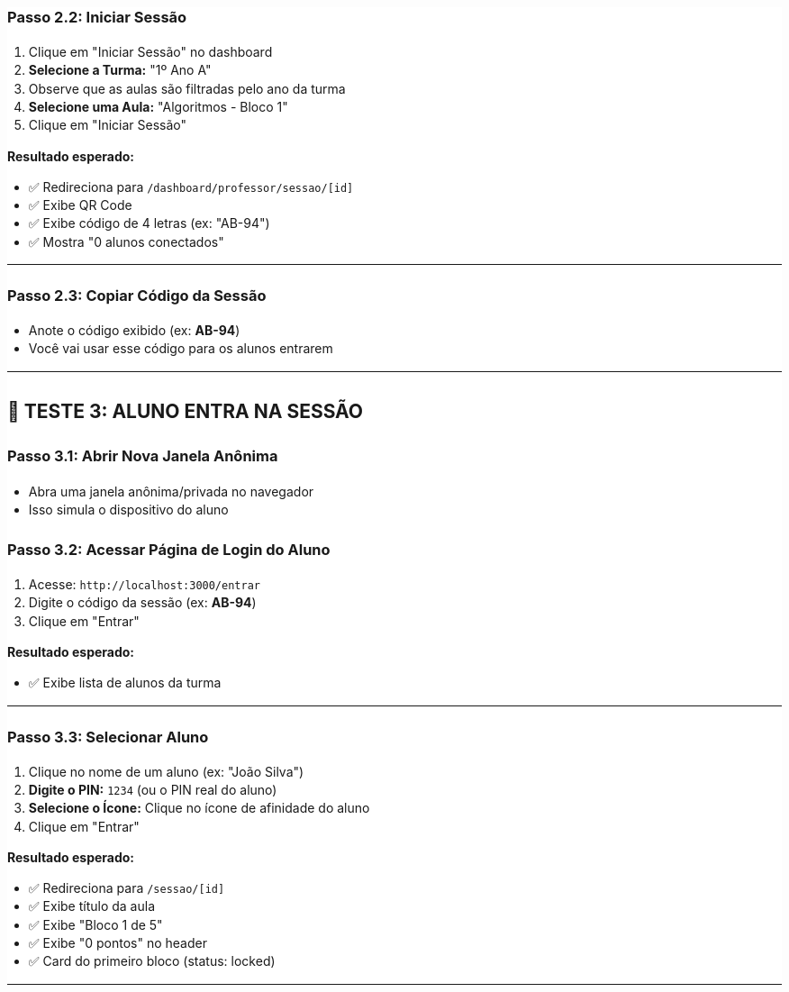 ### **Passo 2.2: Iniciar Sessão**
1. Clique em "Iniciar Sessão" no dashboard
2. **Selecione a Turma:** "1º Ano A"
3. Observe que as aulas são filtradas pelo ano da turma
4. **Selecione uma Aula:** "Algoritmos - Bloco 1"
5. Clique em "Iniciar Sessão"

**Resultado esperado:**
- ✅ Redireciona para `/dashboard/professor/sessao/[id]`
- ✅ Exibe QR Code
- ✅ Exibe código de 4 letras (ex: "AB-94")
- ✅ Mostra "0 alunos conectados"

---

### **Passo 2.3: Copiar Código da Sessão**
- Anote o código exibido (ex: **AB-94**)
- Você vai usar esse código para os alunos entrarem

---

## 🧪 **TESTE 3: ALUNO ENTRA NA SESSÃO**

### **Passo 3.1: Abrir Nova Janela Anônima**
- Abra uma janela anônima/privada no navegador
- Isso simula o dispositivo do aluno

### **Passo 3.2: Acessar Página de Login do Aluno**
1. Acesse: `http://localhost:3000/entrar`
2. Digite o código da sessão (ex: **AB-94**)
3. Clique em "Entrar"

**Resultado esperado:**
- ✅ Exibe lista de alunos da turma

---

### **Passo 3.3: Selecionar Aluno**
1. Clique no nome de um aluno (ex: "João Silva")
2. **Digite o PIN:** `1234` (ou o PIN real do aluno)
3. **Selecione o Ícone:** Clique no ícone de afinidade do aluno
4. Clique em "Entrar"

**Resultado esperado:**
- ✅ Redireciona para `/sessao/[id]`
- ✅ Exibe título da aula
- ✅ Exibe "Bloco 1 de 5"
- ✅ Exibe "0 pontos" no header
- ✅ Card do primeiro bloco (status: locked)

---
